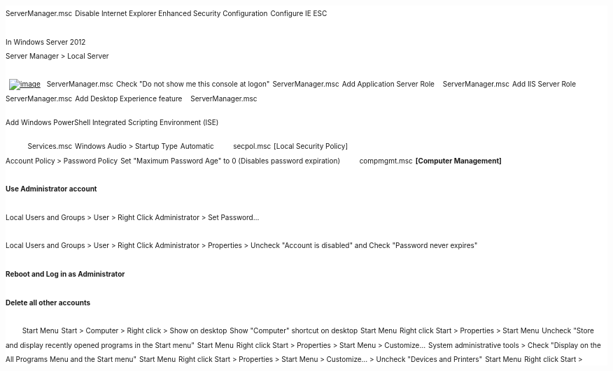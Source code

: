 <td valign="top" width="102"><font size="1">ServerManager.msc</font></td>        <td valign="top" width="348"><font size="1">Disable Internet Explorer Enhanced Security Configuration</font></td>        <td valign="top" width="394"><font size="1">Configure IE ESC            <br />            <br /></font><font size="1">In Windows Server 2012            <br />Server Manager &gt; Local Server             <br />            <br /><a href="http://www.roelvanlisdonk.nl/wp-content/uploads/2012/10/image21.png" rel="lightbox"><img title="image" style="border-left-width: 0px; border-right-width: 0px; background-image: none; border-bottom-width: 0px; padding-top: 0px; padding-left: 0px; margin: 0px 5px; display: inline; padding-right: 0px; border-top-width: 0px" border="0" alt="image" src="http://www.roelvanlisdonk.nl/wp-content/uploads/2012/10/image_thumb21.png" width="380" height="287" /></a></font></td>     </tr>      <tr>       <td valign="top" width="102"><font size="1">ServerManager.msc</font></td>        <td valign="top" width="348"><font size="1"></font></td>        <td valign="top" width="394"><font size="1">Check &quot;Do not show me this console at logon&quot;</font></td>     </tr>      <tr>       <td valign="top" width="102"><font size="1">ServerManager.msc</font></td>        <td valign="top" width="348"><font size="1">Add Application Server Role</font></td>        <td valign="top" width="394">&nbsp;</td>     </tr>      <tr>       <td valign="top" width="102"><font size="1">ServerManager.msc</font></td>        <td valign="top" width="348"><font size="1">Add IIS Server Role</font></td>        <td valign="top" width="394">&nbsp;</td>     </tr>      <tr>       <td valign="top" width="102"><font size="1">ServerManager.msc</font></td>        <td valign="top" width="348"><font size="1">Add Desktop Experience feature</font></td>        <td valign="top" width="394">&nbsp;</td>     </tr>      <tr>       <td valign="top" width="102"><font size="1">ServerManager.msc</font></td>        <td valign="top" width="348">         <p align="left"><font size="1">Add Windows PowerShell Integrated Scripting Environment (ISE)</font></p>       </td>        <td valign="top" width="394">&nbsp;</td>     </tr>      <tr>       <td valign="top" width="102">&nbsp;</td>        <td valign="top" width="348">&nbsp;</td>        <td valign="top" width="394">&nbsp;</td>     </tr>      <tr>       <td valign="top" width="102"><font size="1">Services.msc</font></td>        <td valign="top" width="348"><font size="1">Windows Audio &gt; Startup Type</font></td>        <td valign="top" width="394"><font size="1">Automatic</font></td>     </tr>      <tr>       <td valign="top" width="102">&nbsp;</td>        <td valign="top" width="348">&nbsp;</td>        <td valign="top" width="394">&nbsp;</td>     </tr>      <tr>       <td valign="top" width="102"><font size="1">secpol.msc</font></td>        <td valign="top" width="348"><font size="1">[Local Security Policy]</font><font size="1">            <br />Account Policy &gt; Password Policy</font></td>        <td valign="top" width="394"><font size="1">Set &quot;Maximum Password Age&quot; to 0 (Disables password expiration)</font></td>     </tr>      <tr>       <td valign="top" width="102">&nbsp;</td>        <td valign="top" width="348">&nbsp;</td>        <td valign="top" width="394">&nbsp;</td>     </tr>      <tr>       <td valign="top" width="102"><font size="1">compmgmt.msc</font></td>        <td valign="top" width="348"><font size="1"><strong>[Computer Management]              <br />              <br />Use Administrator account               <br /></strong>            <br />Local Users and Groups &gt; User &gt; Right Click Administrator &gt; Set Password…             <br />            <br />Local Users and Groups &gt; User &gt; Right Click Administrator &gt; Properties &gt; Uncheck &quot;Account is disabled&quot; and Check &quot;Password never expires&quot;             <br />            <br /><strong>Reboot and Log in as Administrator</strong>             <br />            <br /><strong>Delete all other accounts</strong></font></td>        <td valign="top" width="394"><font size="1">           <br />            <br /></font></td>     </tr>      <tr>       <td valign="top" width="102">&nbsp;</td>        <td valign="top" width="348">&nbsp;</td>        <td valign="top" width="394">&nbsp;</td>     </tr>      <tr>       <td valign="top" width="102"><font size="1">Start Menu</font></td>        <td valign="top" width="348"><font size="1">Start &gt; Computer &gt; Right click &gt; Show on desktop</font></td>        <td valign="top" width="394"><font size="1">Show &quot;Computer&quot; shortcut on desktop</font></td>     </tr>      <tr>       <td valign="top" width="102"><font size="1">Start Menu</font></td>        <td valign="top" width="348"><font size="1">Right click Start &gt; Properties &gt; Start Menu</font></td>        <td valign="top" width="394"><font size="1">Uncheck &quot;Store and display recently opened programs in the Start menu&quot;</font></td>     </tr>      <tr>       <td valign="top" width="102"><font size="1">Start Menu</font></td>        <td valign="top" width="348"><font size="1">Right click Start &gt; Properties &gt; Start Menu &gt; Customize…</font></td>        <td valign="top" width="394"><font size="1">System administrative tools &gt; Check &quot;Display on the All Programs Menu and the Start menu&quot;</font></td>     </tr>      <tr>       <td valign="top" width="102"><font size="1">Start Menu</font></td>        <td valign="top" width="348"><font size="1">Right click Start &gt; Properties &gt; Start Menu &gt; Customize… &gt; </font></td>        <td valign="top" width="394"><font size="1">Uncheck &quot;Devices and Printers&quot;</font></td>     </tr>      <tr>       <td valign="top" width="102"><font size="1">Start Menu</font></td>        <td valign="top" width="348"><font size="1">Right click Start &gt;